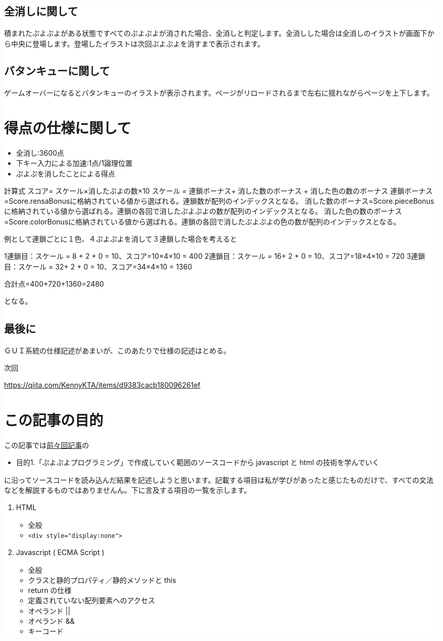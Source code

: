 ## 全消しに関して
積まれたぷよぷよがある状態ですべてのぷよぷよが消された場合、全消しと判定します。全消しした場合は全消しのイラストが画面下から中央に登場します。登場したイラストは次回ぷよぷよを消すまで表示されます。

## バタンキューに関して
ゲームオーバーになるとバタンキューのイラストが表示されます。ページがリロードされるまで左右に揺れながらページを上下します。

# 得点の仕様に関して

- 全消し:3600点
- 下キー入力による加速:1点/1論理位置
- ぷよぷを消したことによる得点

計算式
スコア= スケール×消したぷよの数×10
スケール = 連鎖ボーナス+ 消した数のボーナス + 消した色の数のボーナス
連鎖ボーナス=Score.rensaBonusに格納されている値から選ばれる。連鎖数が配列のインデックスとなる。
消した数のボーナス=Score.pieceBonusに格納されている値から選ばれる。連鎖の各回で消したぷよぷよの数が配列のインデックスとなる。
消した色の数のボーナス=Score.colorBonusに格納されている値から選ばれる。連鎖の各回で消したぷよぷよの色の数が配列のインデックスとなる。

例として連鎖ごとに１色、４ぷよぷよを消して３連鎖した場合を考えると

1連鎖目：スケール = 8 + 2 + 0 = 10、スコア=10×4×10 = 400
2連鎖目：スケール = 16+ 2 + 0 = 10、スコア=18×4×10 = 720
3連鎖目：スケール = 32+ 2 + 0 = 10、スコア=34×4×10 = 1360

合計点=400+720+1360=2480

となる。

## 最後に
ＧＵＩ系統の仕様記述があまいが、このあたりで仕様の記述はとめる。

次回

https://qiita.com/KennyKTA/items/d9383cacb180096261ef

# この記事の目的
この記事では[前々回記事](https://qiita.com/KennyKTA/items/360aa62aa7f7ba084a2f)の

- 目的1.「ぷよぷよプログラミング」で作成していく範囲のソースコードから javascript と html の技術を学んでいく

に沿ってソースコードを読み込んだ結果を記述しようと思います。記載する項目は私が学びがあったと感じたものだけで、すべての文法などを解説するものではありませんん。下に言及する項目の一覧を示します。

1. HTML
    - 全般
    - `<div style="display:none">`

1. Javascript ( ECMA Script )
    - 全般
    - クラスと静的プロパティ／静的メソッドと this
    - return の仕様
    - 定義されていない配列要素へのアクセス
    - オペランド ||
    - オペランド &&
    - キーコード
